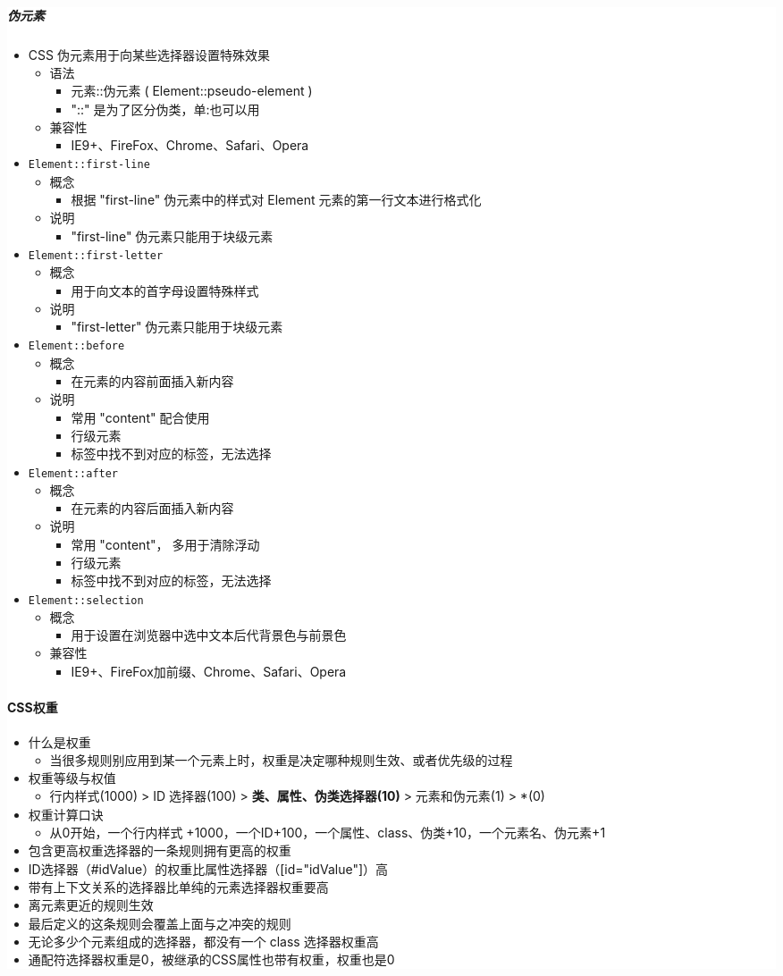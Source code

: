 ##### 伪元素

- CSS 伪元素用于向某些选择器设置特殊效果
  - 语法
    - 元素::伪元素    ( Element::pseudo-element )
    - "::" 是为了区分伪类，单:也可以用
  - 兼容性
    - IE9+、FireFox、Chrome、Safari、Opera
- `Element::first-line`
  - 概念
    - 根据 "first-line" 伪元素中的样式对 Element 元素的第一行文本进行格式化
  - 说明
    - "first-line" 伪元素只能用于块级元素
- `Element::first-letter`
  - 概念
    - 用于向文本的首字母设置特殊样式
  - 说明
    - "first-letter" 伪元素只能用于块级元素
- `Element::before`
  - 概念
    - 在元素的内容前面插入新内容
  - 说明
    - 常用 "content" 配合使用
    - 行级元素
    - 标签中找不到对应的标签，无法选择
- `Element::after`
  - 概念
    - 在元素的内容后面插入新内容
  - 说明
    - 常用 "content"， 多用于清除浮动
    - 行级元素
    - 标签中找不到对应的标签，无法选择
- `Element::selection`
  - 概念
    - 用于设置在浏览器中选中文本后代背景色与前景色
  - 兼容性
    - IE9+、FireFox加前缀、Chrome、Safari、Opera

#### CSS权重

- 什么是权重
  - 当很多规则别应用到某一个元素上时，权重是决定哪种规则生效、或者优先级的过程
- 权重等级与权值
  - 行内样式(1000) > ID 选择器(100) > **类、属性、伪类选择器(10)** > 元素和伪元素(1) > *(0)
- 权重计算口诀
  - 从0开始，一个行内样式 +1000，一个ID+100，一个属性、class、伪类+10，一个元素名、伪元素+1
- 包含更高权重选择器的一条规则拥有更高的权重
- ID选择器（#idValue）的权重比属性选择器（[id="idValue"]）高
- 带有上下文关系的选择器比单纯的元素选择器权重要高
- 离元素更近的规则生效
- 最后定义的这条规则会覆盖上面与之冲突的规则
- 无论多少个元素组成的选择器，都没有一个 class 选择器权重高
- 通配符选择器权重是0，被继承的CSS属性也带有权重，权重也是0
